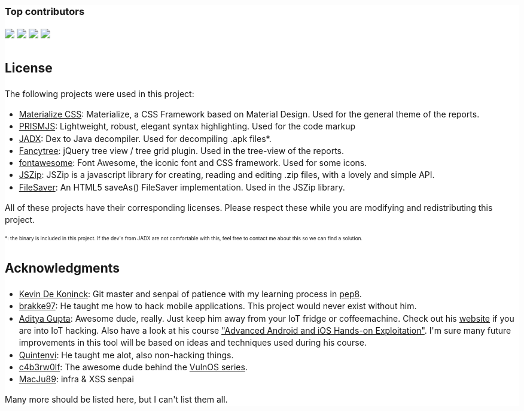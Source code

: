 </table>


### Top contributors

<a href="https://github.com/Kevin-De-Koninck"><img src="resources/authors/Kevin-De-Koninck.png" width="100px"></a>
<a href="https://github.com/BBerastegui"><img src="resources/authors/BBerastegui.png" width="100px"></a>
<a href="https://github.com/adi0x90"><img src="resources/authors/adi0x90.png" width="100px"></a>
<a href="https://github.com/Ayowel"><img src="resources/authors/Ayowel.png" width="100px"></a>

## License
The following projects were used in this project:
* [Materialize CSS](http://materializecss.com/): Materialize, a CSS Framework based on Material Design. Used for the general theme of the reports.
* [PRISMJS](http://prismjs.com/): Lightweight, robust, elegant syntax highlighting. Used for the code markup
* [JADX](https://github.com/skylot/jadx): Dex to Java decompiler. Used for decompiling .apk files\*.
* [Fancytree](https://github.com/mar10/fancytree): jQuery tree view / tree grid plugin. Used in the tree-view of the reports.
* [fontawesome](http://fontawesome.io/): Font Awesome, the iconic font and CSS framework. Used for some icons.
* [JSZip](https://stuk.github.io/jszip/): JSZip is a javascript library for creating, reading and editing .zip files, with a lovely and simple API.
* [FileSaver](https://github.com/eligrey/FileSaver.js/): An HTML5 saveAs() FileSaver implementation.  Used in the JSZip library.

All of these projects have their corresponding licenses. Please respect these while you are modifying and redistributing this project.

<p style ="font-size: 0.6em">
&ast;: the binary is included in this project. If the dev's from JADX are not comfortable with this, feel free to contact me about this so we can find a solution.
</p>

## Acknowledgments
* [Kevin De Koninck](https://github.com/Kevin-De-Koninck): Git master and senpai of patience with my learning process in [pep8](https://www.python.org/dev/peps/pep-0008/).
* [brakke97](https://twitter.com/skeltavik): He taught me how to hack mobile applications. This project would never exist without him.
* [Aditya Gupta](https://twitter.com/adi1391): Awesome dude, really. Just keep him away from your IoT fridge or coffeemachine. Check out his [website](https://www.attify-store.com/) if you are into IoT hacking.
Also have a look at his course ["Advanced Android and iOS Hands-on Exploitation"](https://courses.securityschool.io/advanced-android-and-ios-hands-on-exploitation). I'm sure many future improvements in this tool will be based on ideas and techniques used during his course.
* [Quintenvi](https://twitter.com/quintenvi): He taught me alot, also non-hacking things.
* [c4b3rw0lf](https://twitter.com/c4b3rw0lf): The awesome dude behind the [VulnOS series](https://www.vulnhub.com/series/vulnos,36/).
* [MacJu89](https://twitter.com/MacJu89): infra & XSS senpai

Many more should be listed here, but I can't list them all.

